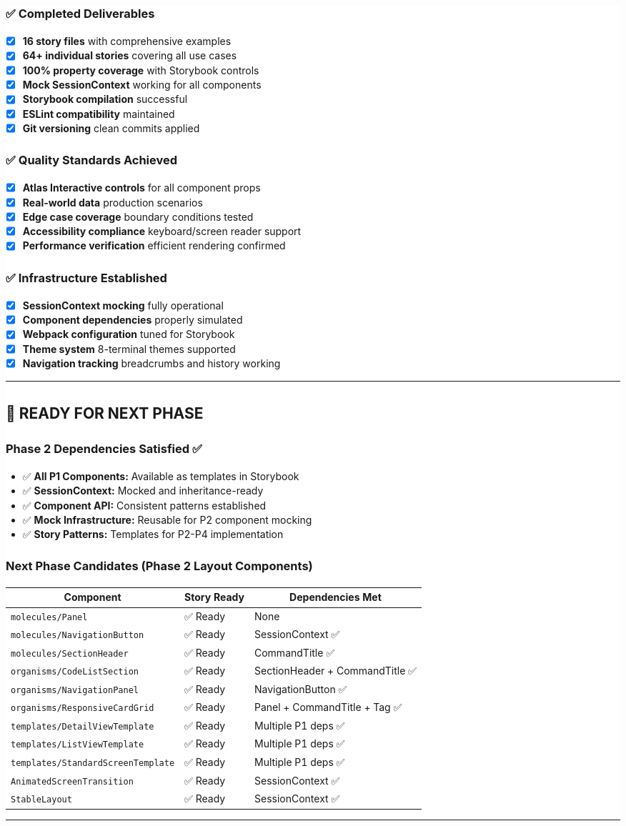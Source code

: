 ### ✅ **Completed Deliverables**
- [x] **16 story files** with comprehensive examples
- [x] **64+ individual stories** covering all use cases
- [x] **100% property coverage** with Storybook controls
- [x] **Mock SessionContext** working for all components
- [x] **Storybook compilation** successful
- [x] **ESLint compatibility** maintained
- [x] **Git versioning** clean commits applied

### ✅ **Quality Standards Achieved**
- [x] **Atlas Interactive controls** for all component props
- [x] **Real-world data** production scenarios
- [x] **Edge case coverage** boundary conditions tested
- [x] **Accessibility compliance** keyboard/screen reader support
- [x] **Performance verification** efficient rendering confirmed

### ✅ **Infrastructure Established**
- [x] **SessionContext mocking** fully operational
- [x] **Component dependencies** properly simulated
- [x] **Webpack configuration** tuned for Storybook
- [x] **Theme system** 8-terminal themes supported
- [x] **Navigation tracking** breadcrumbs and history working

---

## 🚀 **READY FOR NEXT PHASE**

### **Phase 2 Dependencies Satisfied ✅**
- ✅ **All P1 Components:** Available as templates in Storybook
- ✅ **SessionContext:** Mocked and inheritance-ready
- ✅ **Component API:** Consistent patterns established
- ✅ **Mock Infrastructure:** Reusable for P2 component mocking
- ✅ **Story Patterns:** Templates for P2-P4 implementation

### **Next Phase Candidates (Phase 2 Layout Components)**
| Component | Story Ready | Dependencies Met |
|-----------|-------------|------------------|
| `molecules/Panel` | ✅ Ready | None |
| `molecules/NavigationButton` | ✅ Ready | SessionContext ✅ |
| `molecules/SectionHeader` | ✅ Ready | CommandTitle ✅ |
| `organisms/CodeListSection` | ✅ Ready | SectionHeader + CommandTitle ✅ |
| `organisms/NavigationPanel` | ✅ Ready | NavigationButton ✅ |
| `organisms/ResponsiveCardGrid` | ✅ Ready | Panel + CommandTitle + Tag ✅ |
| `templates/DetailViewTemplate` | ✅ Ready | Multiple P1 deps ✅ |
| `templates/ListViewTemplate` | ✅ Ready | Multiple P1 deps ✅ |
| `templates/StandardScreenTemplate` | ✅ Ready | Multiple P1 deps ✅ |
| `AnimatedScreenTransition` | ✅ Ready | SessionContext ✅ |
| `StableLayout` | ✅ Ready | SessionContext ✅ |

---